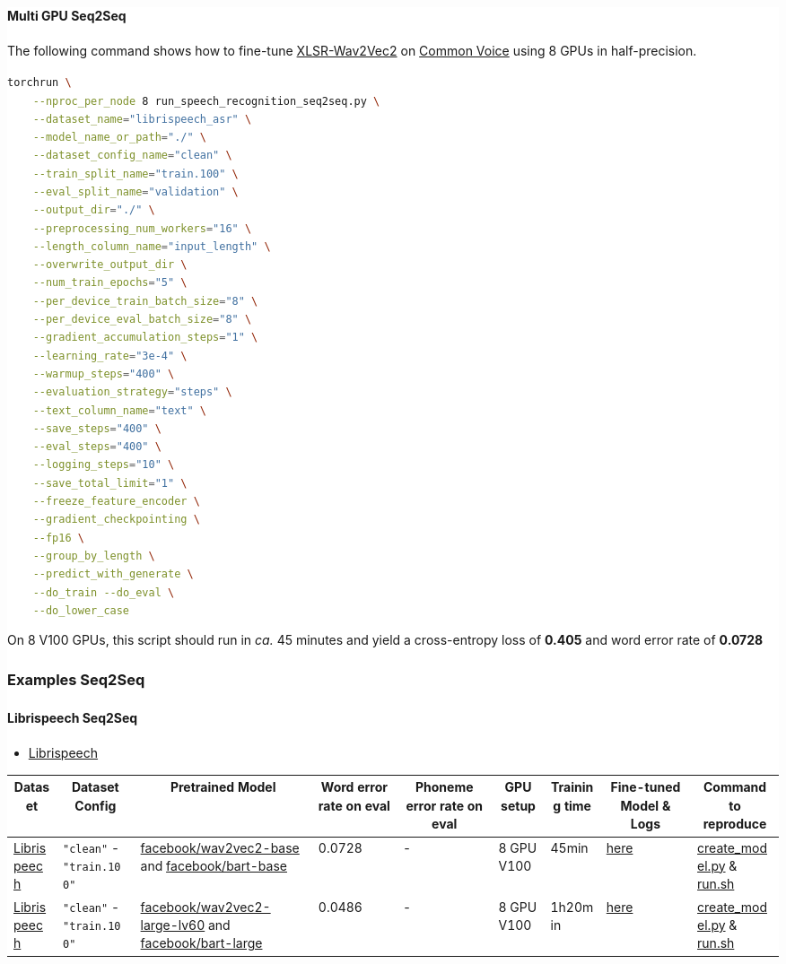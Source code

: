 #### Multi GPU Seq2Seq

The following command shows how to fine-tune [XLSR-Wav2Vec2](https://huggingface.co/transformers/main/model_doc/xlsr_wav2vec2.html) on [Common Voice](https://huggingface.co/datasets/common_voice) using 8 GPUs in half-precision.

```bash
torchrun \
 	--nproc_per_node 8 run_speech_recognition_seq2seq.py \
	--dataset_name="librispeech_asr" \
	--model_name_or_path="./" \
	--dataset_config_name="clean" \
	--train_split_name="train.100" \
	--eval_split_name="validation" \
	--output_dir="./" \
	--preprocessing_num_workers="16" \
	--length_column_name="input_length" \
	--overwrite_output_dir \
	--num_train_epochs="5" \
	--per_device_train_batch_size="8" \
	--per_device_eval_batch_size="8" \
	--gradient_accumulation_steps="1" \
	--learning_rate="3e-4" \
	--warmup_steps="400" \
	--evaluation_strategy="steps" \
	--text_column_name="text" \
	--save_steps="400" \
	--eval_steps="400" \
	--logging_steps="10" \
	--save_total_limit="1" \
	--freeze_feature_encoder \
	--gradient_checkpointing \
	--fp16 \
	--group_by_length \
	--predict_with_generate \
	--do_train --do_eval \
	--do_lower_case
```

On 8 V100 GPUs, this script should run in *ca.* 45 minutes and yield a cross-entropy loss of **0.405** and word error rate of **0.0728**

### Examples Seq2Seq

#### Librispeech Seq2Seq

- [Librispeech](https://huggingface.co/datasets/librispeech_asr)

| Dataset                                                        | Dataset Config            | Pretrained Model                                                                                                                                          | Word error rate on eval | Phoneme error rate on eval | GPU setup  | Training time | Fine-tuned Model & Logs                                               | Command to reproduce                                                                                                                                                                                              |
|----------------------------------------------------------------|---------------------------|-----------------------------------------------------------------------------------------------------------------------------------------------------------|-------------------------|----------------------------|------------|---------------|-----------------------------------------------------------------------|-------------------------------------------------------------------------------------------------------------------------------------------------------------------------------------------------------------------|
| [Librispeech](https://huggingface.co/datasets/librispeech_asr) | `"clean"` - `"train.100"` | [facebook/wav2vec2-base](https://huggingface.co/facebook/wav2vec2-base) and [facebook/bart-base](https://huggingface.co/facebook/bart-base)               | 0.0728                  | -                          | 8 GPU V100 | 45min         | [here](https://huggingface.co/patrickvonplaten/wav2vec2-2-bart-base)  | [create_model.py](https://huggingface.co/patrickvonplaten/wav2vec2-2-bart-base/blob/main/create_model.py) & [run.sh](https://huggingface.co/patrickvonplaten/wav2vec2-2-bart-base/blob/main/run_librispeech.sh)   |
| [Librispeech](https://huggingface.co/datasets/librispeech_asr) | `"clean"` - `"train.100"` | [facebook/wav2vec2-large-lv60](https://huggingface.co/facebook/wav2vec2-large-lv60) and [facebook/bart-large](https://huggingface.co/facebook/bart-large) | 0.0486                  | -                          | 8 GPU V100 | 1h20min       | [here](https://huggingface.co/patrickvonplaten/wav2vec2-2-bart-large) | [create_model.py](https://huggingface.co/patrickvonplaten/wav2vec2-2-bart-large/blob/main/create_model.py) & [run.sh](https://huggingface.co/patrickvonplaten/wav2vec2-2-bart-large/blob/main/run_librispeech.sh) |
